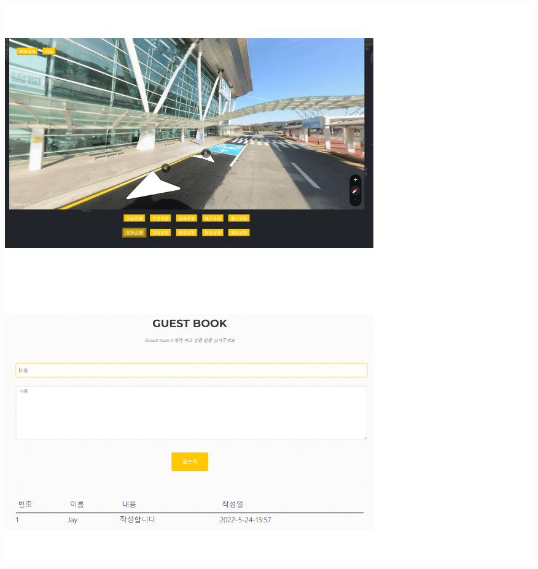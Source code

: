 <img src="./img/introduce_RoadView.PNG" width="600" height="450"/>
</br>

<img src="./img/introduce_Guest.PNG" width="600" height="450"/>
